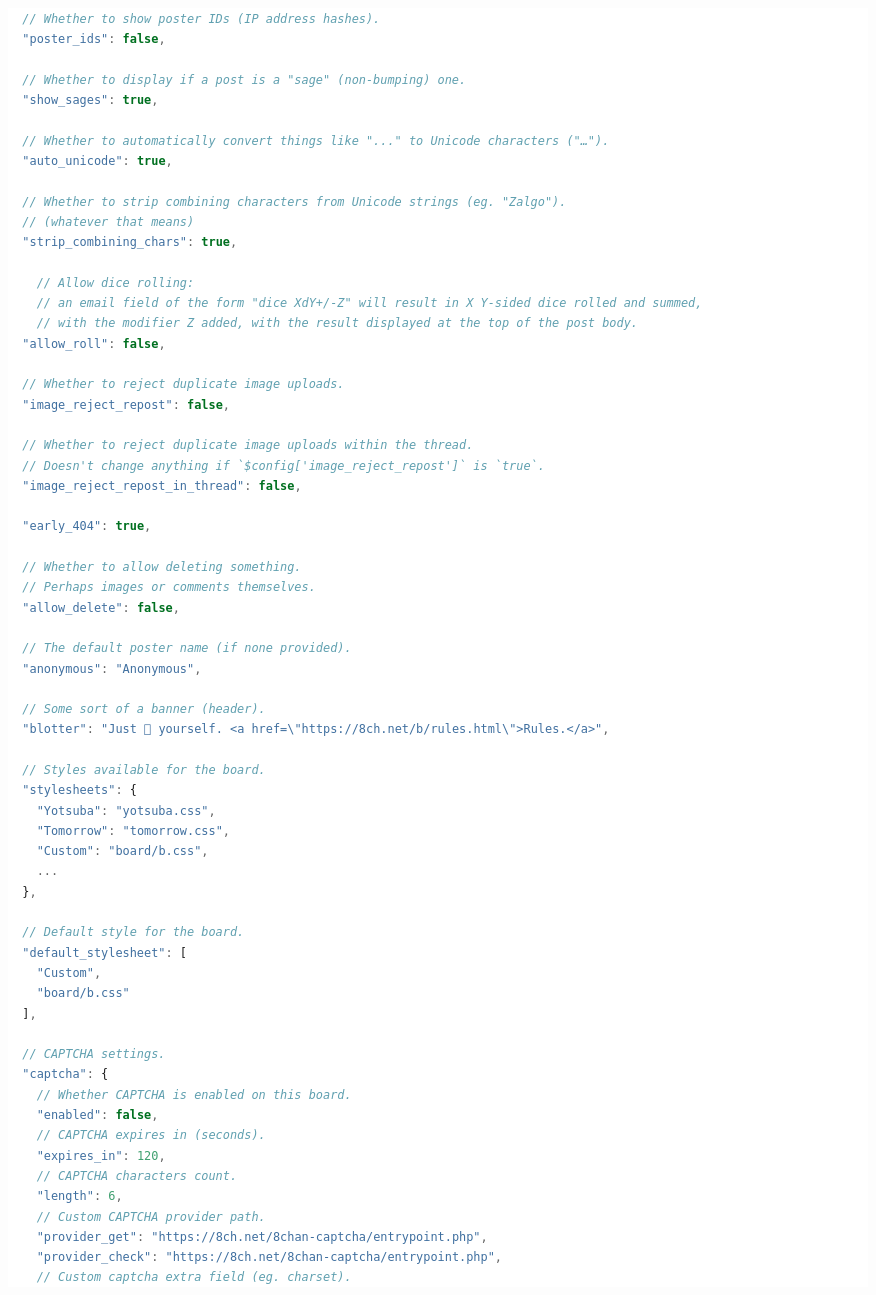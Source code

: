 ```js
  // Whether to show poster IDs (IP address hashes).
  "poster_ids": false,

  // Whether to display if a post is a "sage" (non-bumping) one.
  "show_sages": true,

  // Whether to automatically convert things like "..." to Unicode characters ("…").
  "auto_unicode": true,

  // Whether to strip combining characters from Unicode strings (eg. "Zalgo").
  // (whatever that means)
  "strip_combining_chars": true,

	// Allow dice rolling:
	// an email field of the form "dice XdY+/-Z" will result in X Y-sided dice rolled and summed,
	// with the modifier Z added, with the result displayed at the top of the post body.
  "allow_roll": false,

  // Whether to reject duplicate image uploads.
  "image_reject_repost": false,

  // Whether to reject duplicate image uploads within the thread.
  // Doesn't change anything if `$config['image_reject_repost']` is `true`.
  "image_reject_repost_in_thread": false,

  "early_404": true,

  // Whether to allow deleting something.
  // Perhaps images or comments themselves.
  "allow_delete": false,

  // The default poster name (if none provided).
  "anonymous": "Anonymous",

  // Some sort of a banner (header).
  "blotter": "Just 🐝 yourself. <a href=\"https://8ch.net/b/rules.html\">Rules.</a>",

  // Styles available for the board.
  "stylesheets": {
    "Yotsuba": "yotsuba.css",
    "Tomorrow": "tomorrow.css",
    "Custom": "board/b.css",
    ...
  },

  // Default style for the board.
  "default_stylesheet": [
    "Custom",
    "board/b.css"
  ],

  // CAPTCHA settings.
  "captcha": {
  	// Whether CAPTCHA is enabled on this board.
    "enabled": false,
    // CAPTCHA expires in (seconds).
    "expires_in": 120,
    // CAPTCHA characters count.
    "length": 6,
    // Custom CAPTCHA provider path.
    "provider_get": "https://8ch.net/8chan-captcha/entrypoint.php",
    "provider_check": "https://8ch.net/8chan-captcha/entrypoint.php",
    // Custom captcha extra field (eg. charset).
```